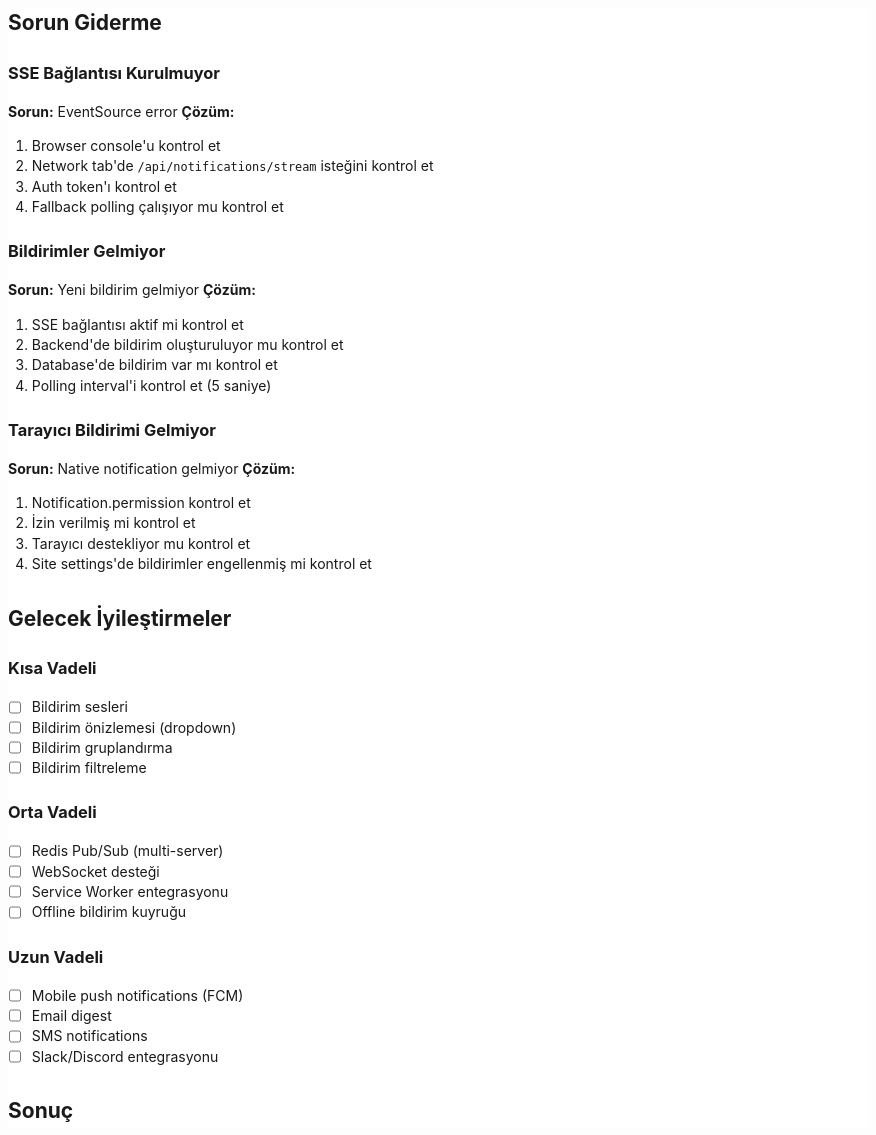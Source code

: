 ## Sorun Giderme

### SSE Bağlantısı Kurulmuyor
**Sorun:** EventSource error
**Çözüm:**
1. Browser console'u kontrol et
2. Network tab'de `/api/notifications/stream` isteğini kontrol et
3. Auth token'ı kontrol et
4. Fallback polling çalışıyor mu kontrol et

### Bildirimler Gelmiyor
**Sorun:** Yeni bildirim gelmiyor
**Çözüm:**
1. SSE bağlantısı aktif mi kontrol et
2. Backend'de bildirim oluşturuluyor mu kontrol et
3. Database'de bildirim var mı kontrol et
4. Polling interval'i kontrol et (5 saniye)

### Tarayıcı Bildirimi Gelmiyor
**Sorun:** Native notification gelmiyor
**Çözüm:**
1. Notification.permission kontrol et
2. İzin verilmiş mi kontrol et
3. Tarayıcı destekliyor mu kontrol et
4. Site settings'de bildirimler engellenmiş mi kontrol et

## Gelecek İyileştirmeler

### Kısa Vadeli
- [ ] Bildirim sesleri
- [ ] Bildirim önizlemesi (dropdown)
- [ ] Bildirim gruplandırma
- [ ] Bildirim filtreleme

### Orta Vadeli
- [ ] Redis Pub/Sub (multi-server)
- [ ] WebSocket desteği
- [ ] Service Worker entegrasyonu
- [ ] Offline bildirim kuyruğu

### Uzun Vadeli
- [ ] Mobile push notifications (FCM)
- [ ] Email digest
- [ ] SMS notifications
- [ ] Slack/Discord entegrasyonu

## Sonuç
